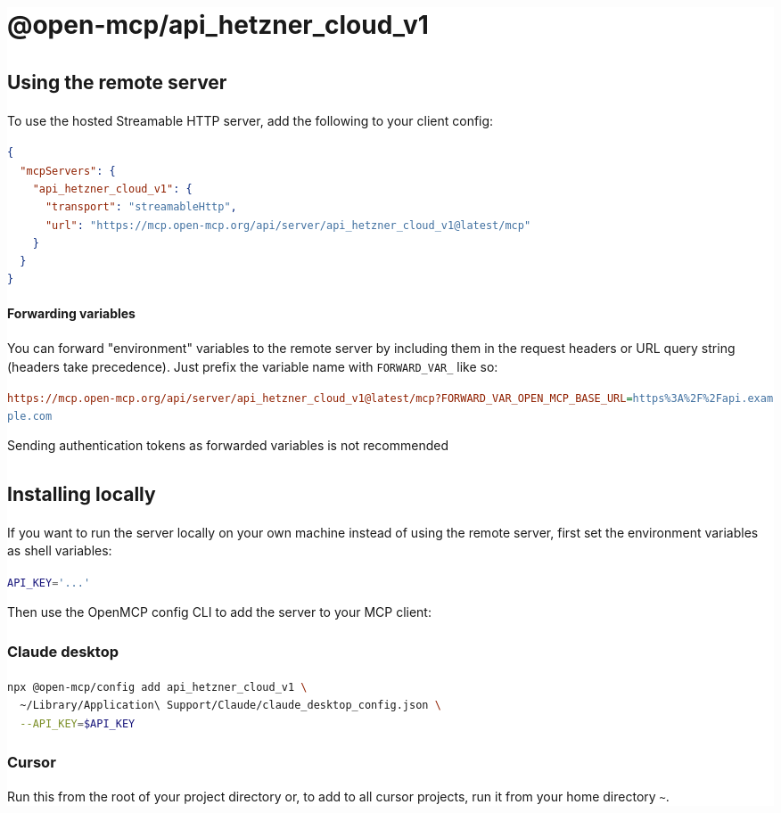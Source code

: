 # @open-mcp/api_hetzner_cloud_v1

## Using the remote server

To use the hosted Streamable HTTP server, add the following to your client config:

```json
{
  "mcpServers": {
    "api_hetzner_cloud_v1": {
      "transport": "streamableHttp",
      "url": "https://mcp.open-mcp.org/api/server/api_hetzner_cloud_v1@latest/mcp"
    }
  }
}
```

#### Forwarding variables

You can forward "environment" variables to the remote server by including them in the request headers or URL query string (headers take precedence). Just prefix the variable name with `FORWARD_VAR_` like so:

```ini
https://mcp.open-mcp.org/api/server/api_hetzner_cloud_v1@latest/mcp?FORWARD_VAR_OPEN_MCP_BASE_URL=https%3A%2F%2Fapi.example.com
```

<Callout title="Security" type="warn">
  Sending authentication tokens as forwarded variables is not recommended
</Callout>

## Installing locally

If you want to run the server locally on your own machine instead of using the remote server, first set the environment variables as shell variables:

```bash
API_KEY='...'
```

Then use the OpenMCP config CLI to add the server to your MCP client:

### Claude desktop

```bash
npx @open-mcp/config add api_hetzner_cloud_v1 \
  ~/Library/Application\ Support/Claude/claude_desktop_config.json \
  --API_KEY=$API_KEY
```

### Cursor

Run this from the root of your project directory or, to add to all cursor projects, run it from your home directory `~`.
